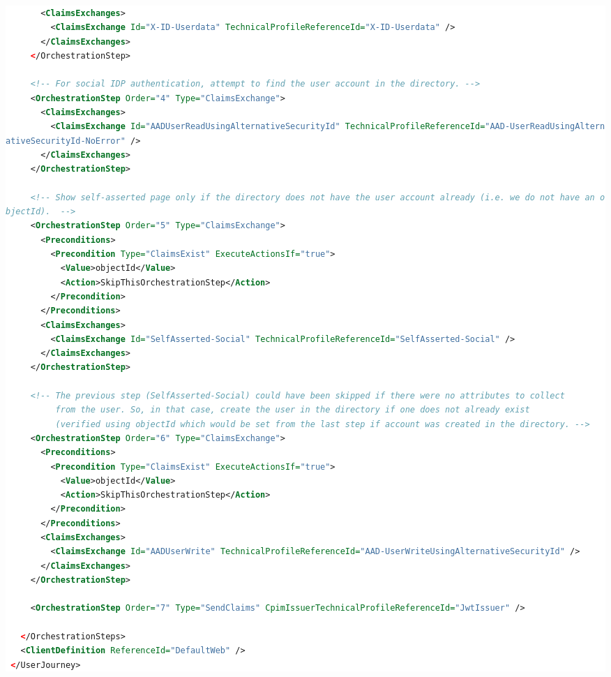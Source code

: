    ```xml
          <ClaimsExchanges>
            <ClaimsExchange Id="X-ID-Userdata" TechnicalProfileReferenceId="X-ID-Userdata" />
          </ClaimsExchanges>
        </OrchestrationStep>

        <!-- For social IDP authentication, attempt to find the user account in the directory. -->
        <OrchestrationStep Order="4" Type="ClaimsExchange">
          <ClaimsExchanges>
            <ClaimsExchange Id="AADUserReadUsingAlternativeSecurityId" TechnicalProfileReferenceId="AAD-UserReadUsingAlternativeSecurityId-NoError" />
          </ClaimsExchanges>
        </OrchestrationStep>

        <!-- Show self-asserted page only if the directory does not have the user account already (i.e. we do not have an objectId).  -->
        <OrchestrationStep Order="5" Type="ClaimsExchange">
          <Preconditions>
            <Precondition Type="ClaimsExist" ExecuteActionsIf="true">
              <Value>objectId</Value>
              <Action>SkipThisOrchestrationStep</Action>
            </Precondition>
          </Preconditions>
          <ClaimsExchanges>
            <ClaimsExchange Id="SelfAsserted-Social" TechnicalProfileReferenceId="SelfAsserted-Social" />
          </ClaimsExchanges>
        </OrchestrationStep>

        <!-- The previous step (SelfAsserted-Social) could have been skipped if there were no attributes to collect 
             from the user. So, in that case, create the user in the directory if one does not already exist 
             (verified using objectId which would be set from the last step if account was created in the directory. -->
        <OrchestrationStep Order="6" Type="ClaimsExchange">
          <Preconditions>
            <Precondition Type="ClaimsExist" ExecuteActionsIf="true">
              <Value>objectId</Value>
              <Action>SkipThisOrchestrationStep</Action>
            </Precondition>
          </Preconditions>
          <ClaimsExchanges>
            <ClaimsExchange Id="AADUserWrite" TechnicalProfileReferenceId="AAD-UserWriteUsingAlternativeSecurityId" />
          </ClaimsExchanges>
        </OrchestrationStep>

        <OrchestrationStep Order="7" Type="SendClaims" CpimIssuerTechnicalProfileReferenceId="JwtIssuer" />

      </OrchestrationSteps>
      <ClientDefinition ReferenceId="DefaultWeb" />
    </UserJourney>

   ```
